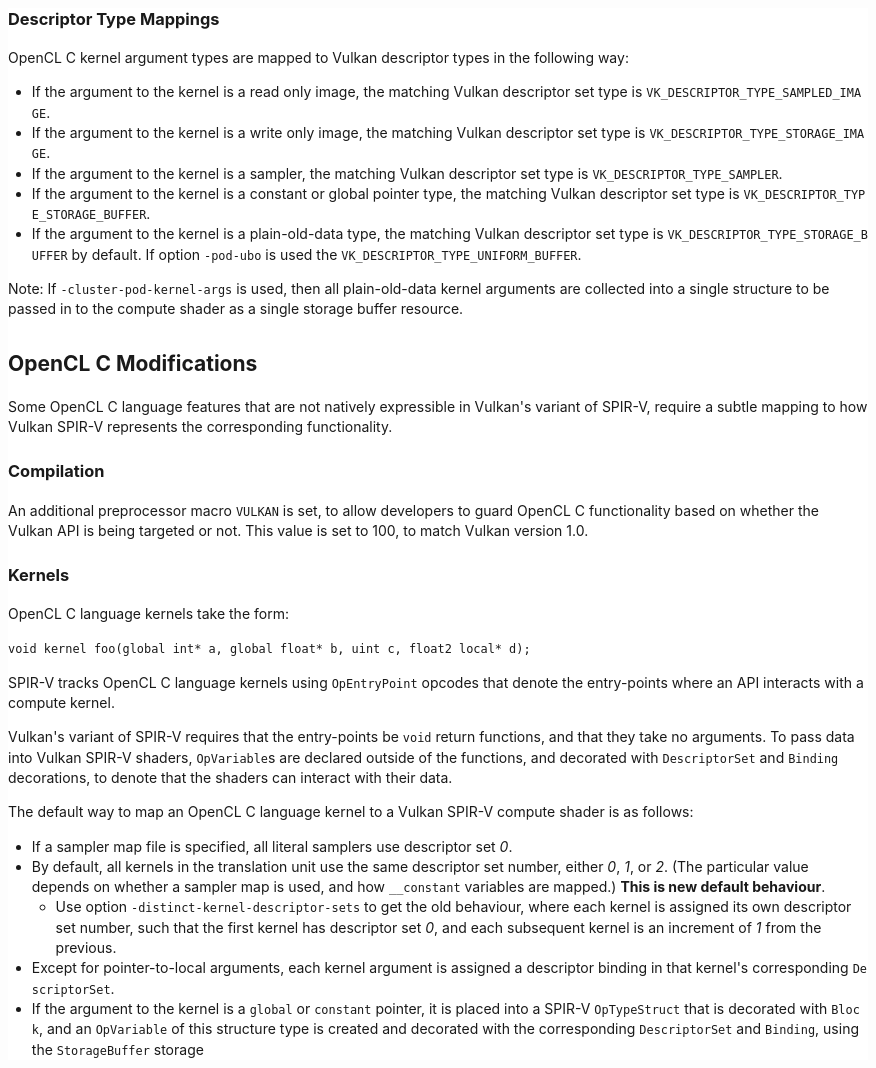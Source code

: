 ### Descriptor Type Mappings

OpenCL C kernel argument types are mapped to Vulkan descriptor types in the
following way:

- If the argument to the kernel is a read only image, the matching Vulkan
  descriptor set type is `VK_DESCRIPTOR_TYPE_SAMPLED_IMAGE`.
- If the argument to the kernel is a write only image, the matching Vulkan
  descriptor set type is `VK_DESCRIPTOR_TYPE_STORAGE_IMAGE`.
- If the argument to the kernel is a sampler, the matching Vulkan
  descriptor set type is `VK_DESCRIPTOR_TYPE_SAMPLER`.
- If the argument to the kernel is a constant or global pointer type, the
  matching Vulkan descriptor set type is `VK_DESCRIPTOR_TYPE_STORAGE_BUFFER`.
- If the argument to the kernel is a plain-old-data type, the matching Vulkan
  descriptor set type is `VK_DESCRIPTOR_TYPE_STORAGE_BUFFER` by default.
  If option `-pod-ubo` is used the `VK_DESCRIPTOR_TYPE_UNIFORM_BUFFER`.

Note: If `-cluster-pod-kernel-args` is used, then all plain-old-data kernel
arguments are collected into a single structure to be passed in to the compute
shader as a single storage buffer resource.

## OpenCL C Modifications

Some OpenCL C language features that are not natively expressible in Vulkan's
variant of SPIR-V, require a subtle mapping to how Vulkan SPIR-V represents the
corresponding functionality.

### Compilation

An additional preprocessor macro `VULKAN` is set, to allow developers to guard
OpenCL C functionality based on whether the Vulkan API is being targeted or not.
This value is set to 100, to match Vulkan version 1.0.

### Kernels

OpenCL C language kernels take the form:

    void kernel foo(global int* a, global float* b, uint c, float2 local* d);

SPIR-V tracks OpenCL C language kernels using `OpEntryPoint` opcodes that denote
the entry-points where an API interacts with a compute kernel.

Vulkan's variant of SPIR-V requires that the entry-points be `void` return
functions, and that they take no arguments.
To pass data into Vulkan SPIR-V shaders, `OpVariable`s are declared outside of
the functions, and decorated with `DescriptorSet` and `Binding` decorations, to
denote that the shaders can interact with their data.

The default way to map an OpenCL C language kernel to a Vulkan SPIR-V compute
shader is as follows:

- If a sampler map file is specified, all literal samplers use descriptor set _0_.
- By default, all kernels in the translation unit use the same descriptor set
  number, either _0_, _1_, or _2_.  (The particular value depends on whether
  a sampler map is used, and how `__constant` variables are mapped.)
  **This is new default behaviour**.
  - Use option `-distinct-kernel-descriptor-sets` to get the old behaviour,
  where each kernel is assigned its own descriptor set number, such that the first
  kernel has descriptor set _0_, and each subsequent kernel is an increment of
  _1_ from the previous.
- Except for pointer-to-local arguments, each kernel argument
  is assigned a descriptor binding in that kernel's
  corresponding `DescriptorSet`.
- If the argument to the kernel is a `global` or `constant` pointer, it is
  placed into a SPIR-V `OpTypeStruct` that is decorated with `Block`, and
  an `OpVariable` of this structure type is created and decorated with the
  corresponding `DescriptorSet` and `Binding`, using the `StorageBuffer` storage